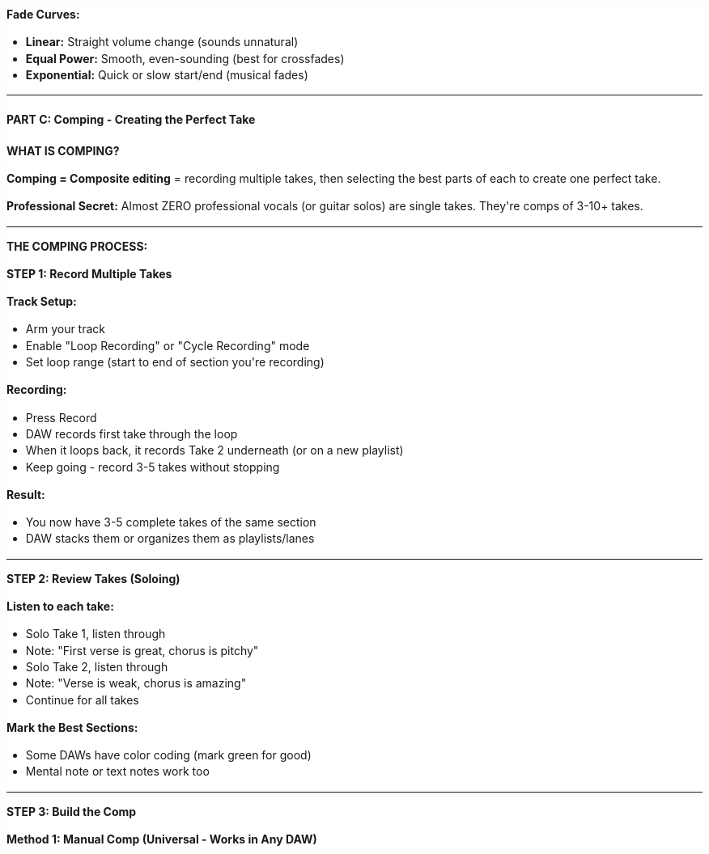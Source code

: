 **Fade Curves:**
- **Linear:** Straight volume change (sounds unnatural)
- **Equal Power:** Smooth, even-sounding (best for crossfades)
- **Exponential:** Quick or slow start/end (musical fades)

---

#### PART C: Comping - Creating the Perfect Take

**WHAT IS COMPING?**

**Comping = Composite editing** = recording multiple takes, then selecting the best parts of each to create one perfect take.

**Professional Secret:**
Almost ZERO professional vocals (or guitar solos) are single takes. They're comps of 3-10+ takes.

---

**THE COMPING PROCESS:**

**STEP 1: Record Multiple Takes**

**Track Setup:**
- Arm your track
- Enable "Loop Recording" or "Cycle Recording" mode
- Set loop range (start to end of section you're recording)

**Recording:**
- Press Record
- DAW records first take through the loop
- When it loops back, it records Take 2 underneath (or on a new playlist)
- Keep going - record 3-5 takes without stopping

**Result:**
- You now have 3-5 complete takes of the same section
- DAW stacks them or organizes them as playlists/lanes

---

**STEP 2: Review Takes (Soloing)**

**Listen to each take:**
- Solo Take 1, listen through
- Note: "First verse is great, chorus is pitchy"
- Solo Take 2, listen through
- Note: "Verse is weak, chorus is amazing"
- Continue for all takes

**Mark the Best Sections:**
- Some DAWs have color coding (mark green for good)
- Mental note or text notes work too

---

**STEP 3: Build the Comp**

**Method 1: Manual Comp (Universal - Works in Any DAW)**
